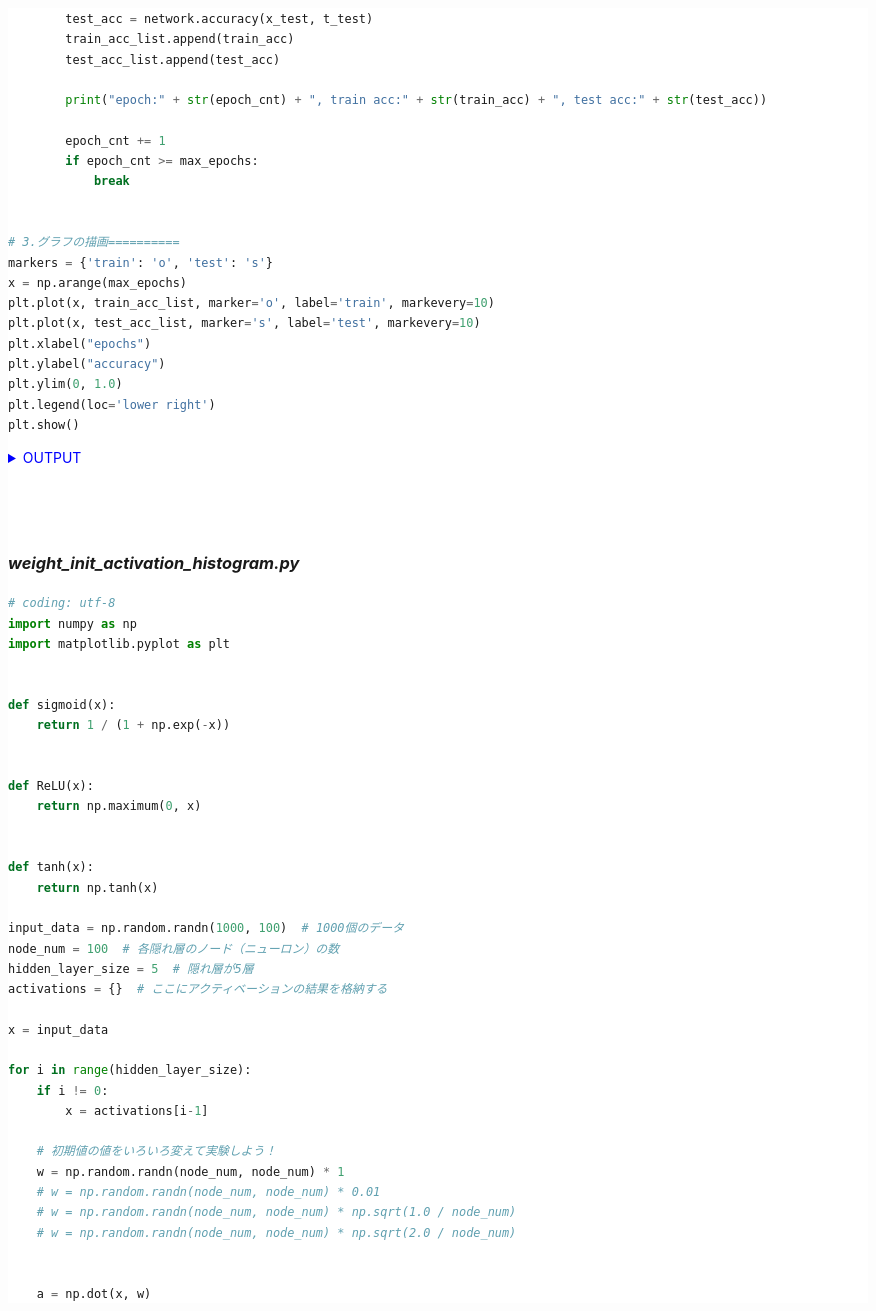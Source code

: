 ```python
        test_acc = network.accuracy(x_test, t_test)
        train_acc_list.append(train_acc)
        test_acc_list.append(test_acc)

        print("epoch:" + str(epoch_cnt) + ", train acc:" + str(train_acc) + ", test acc:" + str(test_acc))

        epoch_cnt += 1
        if epoch_cnt >= max_epochs:
            break


# 3.グラフの描画==========
markers = {'train': 'o', 'test': 's'}
x = np.arange(max_epochs)
plt.plot(x, train_acc_list, marker='o', label='train', markevery=10)
plt.plot(x, test_acc_list, marker='s', label='test', markevery=10)
plt.xlabel("epochs")
plt.ylabel("accuracy")
plt.ylim(0, 1.0)
plt.legend(loc='lower right')
plt.show()
```
<details markdown="1"><summary class='jb-small' style="color:blue">OUTPUT</summary></details>
<br><br><br>

### ***weight_init_activation_histogram.py***
```python
# coding: utf-8
import numpy as np
import matplotlib.pyplot as plt


def sigmoid(x):
    return 1 / (1 + np.exp(-x))


def ReLU(x):
    return np.maximum(0, x)


def tanh(x):
    return np.tanh(x)
    
input_data = np.random.randn(1000, 100)  # 1000個のデータ
node_num = 100  # 各隠れ層のノード（ニューロン）の数
hidden_layer_size = 5  # 隠れ層が5層
activations = {}  # ここにアクティベーションの結果を格納する

x = input_data

for i in range(hidden_layer_size):
    if i != 0:
        x = activations[i-1]

    # 初期値の値をいろいろ変えて実験しよう！
    w = np.random.randn(node_num, node_num) * 1
    # w = np.random.randn(node_num, node_num) * 0.01
    # w = np.random.randn(node_num, node_num) * np.sqrt(1.0 / node_num)
    # w = np.random.randn(node_num, node_num) * np.sqrt(2.0 / node_num)


    a = np.dot(x, w)
```